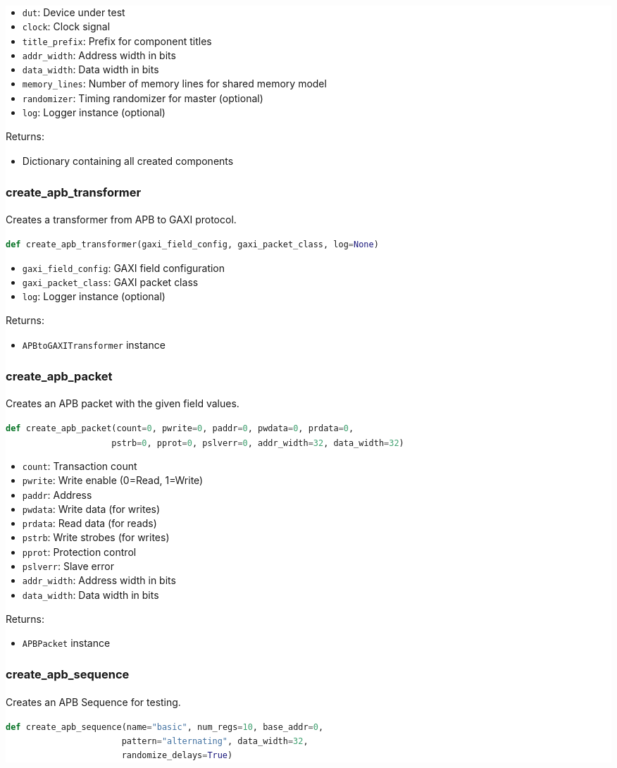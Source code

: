 - `dut`: Device under test
- `clock`: Clock signal
- `title_prefix`: Prefix for component titles
- `addr_width`: Address width in bits
- `data_width`: Data width in bits
- `memory_lines`: Number of memory lines for shared memory model
- `randomizer`: Timing randomizer for master (optional)
- `log`: Logger instance (optional)

Returns:
- Dictionary containing all created components

### create_apb_transformer

Creates a transformer from APB to GAXI protocol.

```python
def create_apb_transformer(gaxi_field_config, gaxi_packet_class, log=None)
```

- `gaxi_field_config`: GAXI field configuration
- `gaxi_packet_class`: GAXI packet class
- `log`: Logger instance (optional)

Returns:
- `APBtoGAXITransformer` instance

### create_apb_packet

Creates an APB packet with the given field values.

```python
def create_apb_packet(count=0, pwrite=0, paddr=0, pwdata=0, prdata=0, 
                     pstrb=0, pprot=0, pslverr=0, addr_width=32, data_width=32)
```

- `count`: Transaction count
- `pwrite`: Write enable (0=Read, 1=Write)
- `paddr`: Address
- `pwdata`: Write data (for writes)
- `prdata`: Read data (for reads)
- `pstrb`: Write strobes (for writes)
- `pprot`: Protection control
- `pslverr`: Slave error
- `addr_width`: Address width in bits
- `data_width`: Data width in bits

Returns:
- `APBPacket` instance

### create_apb_sequence

Creates an APB Sequence for testing.

```python
def create_apb_sequence(name="basic", num_regs=10, base_addr=0,
                       pattern="alternating", data_width=32,
                       randomize_delays=True)
```
